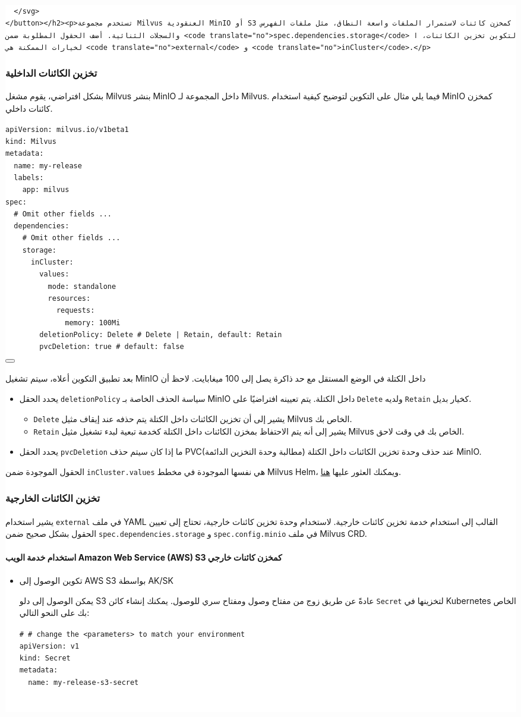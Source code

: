       </svg>
    </button></h2><p>تستخدم مجموعة Milvus العنقودية MinIO أو S3 كمخزن كائنات لاستمرار الملفات واسعة النطاق، مثل ملفات الفهرس والسجلات الثنائية. أضف الحقول المطلوبة ضمن <code translate="no">spec.dependencies.storage</code> لتكوين تخزين الكائنات، الخيارات الممكنة هي <code translate="no">external</code> و <code translate="no">inCluster</code>.</p>
<h3 id="Internal-object-storage" class="common-anchor-header">تخزين الكائنات الداخلية</h3><p>بشكل افتراضي، يقوم مشغل Milvus بنشر MinIO داخل المجموعة لـ Milvus. فيما يلي مثال على التكوين لتوضيح كيفية استخدام MinIO كمخزن كائنات داخلي.</p>
<pre><code translate="no" class="language-YAML"><span class="hljs-attr">apiVersion:</span> <span class="hljs-string">milvus.io/v1beta1</span>
<span class="hljs-attr">kind:</span> <span class="hljs-string">Milvus</span>
<span class="hljs-attr">metadata:</span>
  <span class="hljs-attr">name:</span> <span class="hljs-string">my-release</span>
  <span class="hljs-attr">labels:</span>
    <span class="hljs-attr">app:</span> <span class="hljs-string">milvus</span>
<span class="hljs-attr">spec:</span>
  <span class="hljs-comment"># Omit other fields ...</span>
  <span class="hljs-attr">dependencies:</span>
    <span class="hljs-comment"># Omit other fields ...</span>
    <span class="hljs-attr">storage:</span>
      <span class="hljs-attr">inCluster:</span>
        <span class="hljs-attr">values:</span>
          <span class="hljs-attr">mode:</span> <span class="hljs-string">standalone</span>
          <span class="hljs-attr">resources:</span>
            <span class="hljs-attr">requests:</span>
              <span class="hljs-attr">memory:</span> <span class="hljs-string">100Mi</span>
        <span class="hljs-attr">deletionPolicy:</span> <span class="hljs-string">Delete</span> <span class="hljs-comment"># Delete | Retain, default: Retain</span>
        <span class="hljs-attr">pvcDeletion:</span> <span class="hljs-literal">true</span> <span class="hljs-comment"># default: false</span>
<button class="copy-code-btn"></button></code></pre>
<p>بعد تطبيق التكوين أعلاه، سيتم تشغيل MinIO داخل الكتلة في الوضع المستقل مع حد ذاكرة يصل إلى 100 ميغابايت. لاحظ أن</p>
<ul>
<li><p>يحدد الحقل <code translate="no">deletionPolicy</code> سياسة الحذف الخاصة بـ MinIO داخل الكتلة. يتم تعيينه افتراضيًا على <code translate="no">Delete</code> ولديه <code translate="no">Retain</code> كخيار بديل.</p>
<ul>
<li><code translate="no">Delete</code> يشير إلى أن تخزين الكائنات داخل الكتلة يتم حذفه عند إيقاف مثيل Milvus الخاص بك.</li>
<li><code translate="no">Retain</code> يشير إلى أنه يتم الاحتفاظ بمخزن الكائنات داخل الكتلة كخدمة تبعية لبدء تشغيل مثيل Milvus الخاص بك في وقت لاحق.</li>
</ul></li>
<li><p>يحدد الحقل <code translate="no">pvcDeletion</code> ما إذا كان سيتم حذف PVC(مطالبة وحدة التخزين الدائمة) عند حذف وحدة تخزين الكائنات داخل الكتلة MinIO.</p></li>
</ul>
<p>الحقول الموجودة ضمن <code translate="no">inCluster.values</code> هي نفسها الموجودة في مخطط Milvus Helm، ويمكنك العثور عليها <a href="https://github.com/milvus-io/milvus-helm/blob/master/charts/minio/values.yaml">هنا</a>.</p>
<h3 id="External-object-storage" class="common-anchor-header">تخزين الكائنات الخارجية</h3><p>يشير استخدام <code translate="no">external</code> في ملف YAML القالب إلى استخدام خدمة تخزين كائنات خارجية. لاستخدام وحدة تخزين كائنات خارجية، تحتاج إلى تعيين الحقول بشكل صحيح ضمن <code translate="no">spec.dependencies.storage</code> و <code translate="no">spec.config.minio</code> في ملف Milvus CRD.</p>
<h4 id="Use-Amazon-Web-Service-AWS-S3-as-external-object-storage" class="common-anchor-header">استخدام خدمة الويب Amazon Web Service (AWS) S3 كمخزن كائنات خارجي</h4><ul>
<li><p>تكوين الوصول إلى AWS S3 بواسطة AK/SK</p>
<p>يمكن الوصول إلى دلو S3 عادةً عن طريق زوج من مفتاح وصول ومفتاح سري للوصول. يمكنك إنشاء كائن <code translate="no">Secret</code> لتخزينها في Kubernetes الخاص بك على النحو التالي:</p>
<pre><code translate="no" class="language-YAML"><span class="hljs-comment"># # change the &lt;parameters&gt; to match your environment</span>
<span class="hljs-attr">apiVersion:</span> <span class="hljs-string">v1</span>
<span class="hljs-attr">kind:</span> <span class="hljs-string">Secret</span>
<span class="hljs-attr">metadata:</span>
  <span class="hljs-attr">name:</span> <span class="hljs-string">my-release-s3-secret</span>